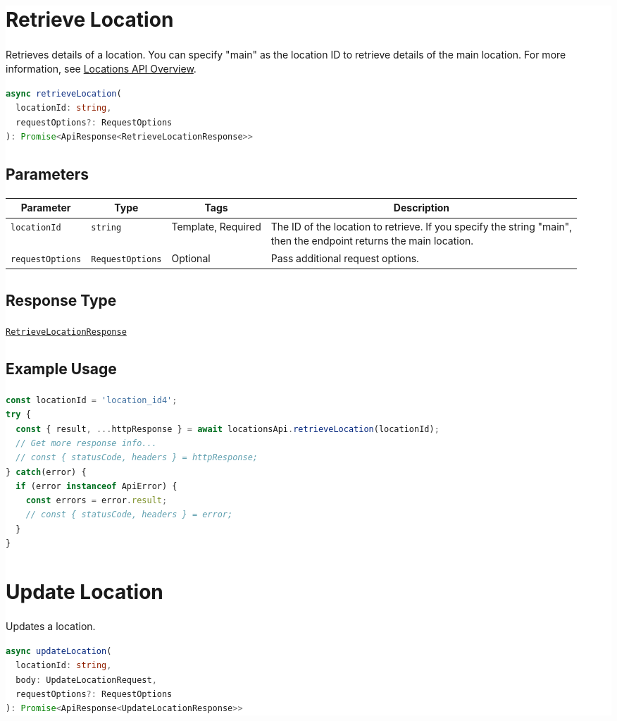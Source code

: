 
# Retrieve Location

Retrieves details of a location. You can specify "main"
as the location ID to retrieve details of the
main location. For more information,
see [Locations API Overview](https://developer.squareup.com/docs/docs/locations-api).

```ts
async retrieveLocation(
  locationId: string,
  requestOptions?: RequestOptions
): Promise<ApiResponse<RetrieveLocationResponse>>
```

## Parameters

| Parameter | Type | Tags | Description |
|  --- | --- | --- | --- |
| `locationId` | `string` | Template, Required | The ID of the location to retrieve. If you specify the string "main",<br>then the endpoint returns the main location. |
| `requestOptions` | `RequestOptions` | Optional | Pass additional request options. |

## Response Type

[`RetrieveLocationResponse`](/doc/models/retrieve-location-response.md)

## Example Usage

```ts
const locationId = 'location_id4';
try {
  const { result, ...httpResponse } = await locationsApi.retrieveLocation(locationId);
  // Get more response info...
  // const { statusCode, headers } = httpResponse;
} catch(error) {
  if (error instanceof ApiError) {
    const errors = error.result;
    // const { statusCode, headers } = error;
  }
}
```


# Update Location

Updates a location.

```ts
async updateLocation(
  locationId: string,
  body: UpdateLocationRequest,
  requestOptions?: RequestOptions
): Promise<ApiResponse<UpdateLocationResponse>>
```
